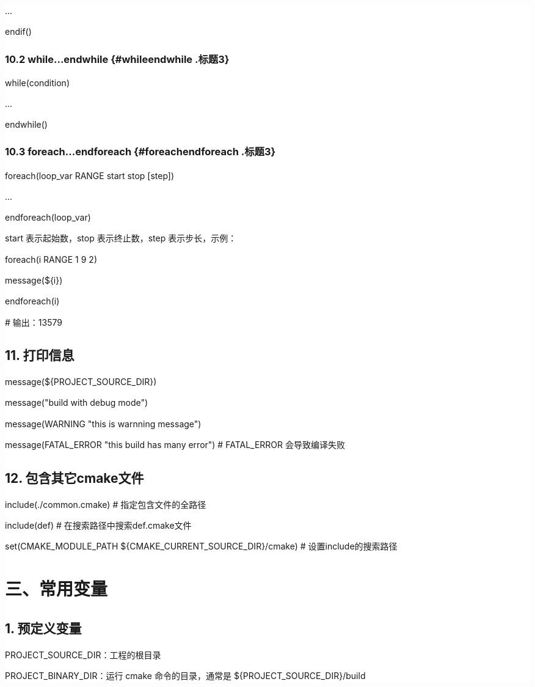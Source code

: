 \...

endif()

### 10.2 while...endwhile {#whileendwhile .标题3}

while(condition)

\...

endwhile()

### 10.3 foreach...endforeach {#foreachendforeach .标题3}

foreach(loop_var RANGE start stop \[step\])

\...

endforeach(loop_var)

start 表示起始数，stop 表示终止数，step 表示步长，示例：

foreach(i RANGE 1 9 2)

message(\${i})

endforeach(i)

\# 输出：13579

## 11. 打印信息

message(\${PROJECT_SOURCE_DIR})

message(\"build with debug mode\")

message(WARNING \"this is warnning message\")

message(FATAL_ERROR \"this build has many error\") \# FATAL_ERROR
会导致编译失败

## 12. 包含其它cmake文件

include(./common.cmake) \# 指定包含文件的全路径

include(def) \# 在搜索路径中搜索def.cmake文件

set(CMAKE_MODULE_PATH \${CMAKE_CURRENT_SOURCE_DIR}/cmake) \#
设置include的搜索路径

# 三、常用变量

## 1. 预定义变量

PROJECT_SOURCE_DIR：工程的根目录

PROJECT_BINARY_DIR：运行 cmake 命令的目录，通常是
\${PROJECT_SOURCE_DIR}/build
